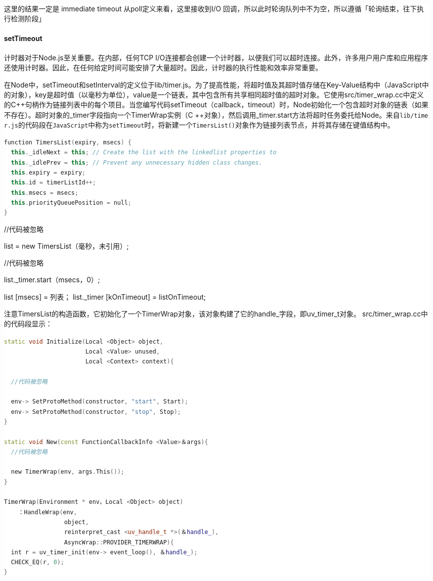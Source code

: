 这里的结果一定是 immediate timeout
从poll定义来看，这里接收到I/O 回调，所以此时轮询队列中不为空，所以遵循「轮询结束，往下执行检测阶段」

#### setTimeout

计时器对于Node.js至关重要。在内部，任何TCP I/O连接都会创建一个计时器，以便我们可以超时连接。此外，许多用户用户库和应用程序还使用计时器。因此，在任何给定时间可能安排了大量超时。因此，计时器的执行性能和效率非常重要。

在Node中，setTimeout和setInterval的定义位于lib/timer.js。为了提高性能，将超时值及其超时值存储在Key-Value结构中（JavaScript中的对象），key是超时值（以毫秒为单位），value是一个链表，其中包含所有共享相同超时值的超时对象。它使用src/timer_wrap.cc中定义的C++句柄作为链接列表中的每个项目。当您编写代码setTimeout（callback，timeout）时，Node初始化一个包含超时对象的链表（如果不存在）。超时对象的_timer字段指向一个TimerWrap实例（C ++对象），然后调用_timer.start方法将超时任务委托给Node。来自`lib/timer.js`的代码段在`JavaScript`中称为`setTimeout`时，将新建一个`TimersList()`对象作为链接列表节点，并将其存储在键值结构中。

```c++
function TimersList(expiry, msecs) {
  this._idleNext = this; // Create the list with the linkedlist properties to
  this._idlePrev = this; // Prevent any unnecessary hidden class changes.
  this.expiry = expiry;
  this.id = timerListId++;
  this.msecs = msecs;
  this.priorityQueuePosition = null;
}
```

//代码被忽略

list = new TimersList（毫秒，未引用）;

//代码被忽略

list._timer.start（msecs，0）;

list [msecs] = 列表；
list._timer [kOnTimeout] = listOnTimeout;

注意TimersList的构造函数，它初始化了一个TimerWrap对象，该对象构建了它的handle_字段，即uv_timer_t对象。 src/timer_wrap.cc中的代码段显示：

```c++
static void Initialize(Local <Object> object,
                       Local <Value> unused,
                       Local <Context> context){

  //代码被忽略

  env-> SetProtoMethod(constructor, "start", Start);
  env-> SetProtoMethod(constructor, "stop", Stop);
}

static void New(const FunctionCallbackInfo <Value>＆args){
  //代码被忽略
  
  new TimerWrap(env, args.This());
}

TimerWrap(Environment * env，Local <Object> object)
    ：HandleWrap(env,
                 object,
                 reinterpret_cast <uv_handle_t *>(＆handle_),
                 AsyncWrap::PROVIDER_TIMERWRAP){
  int r = uv_timer_init(env-> event_loop(), ＆handle_);
  CHECK_EQ(r, 0);
}
```
